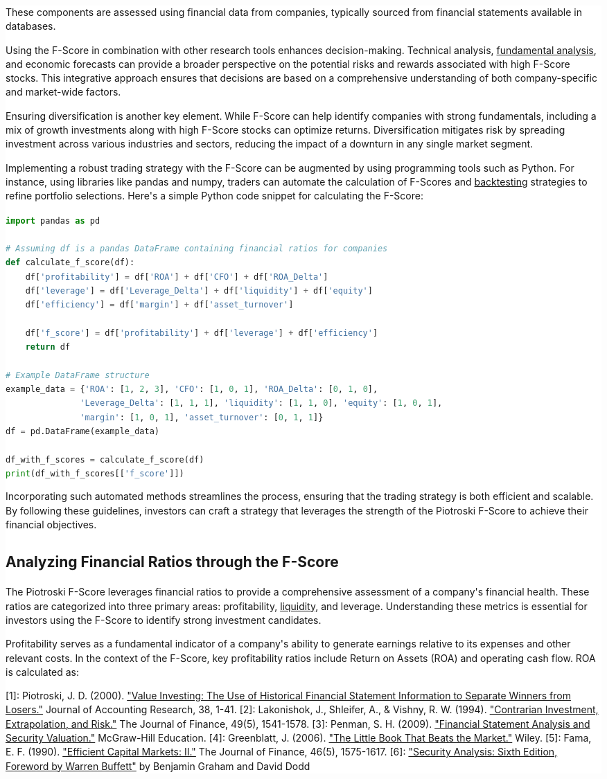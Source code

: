 These components are assessed using financial data from companies, typically sourced from financial statements available in databases.

Using the F-Score in combination with other research tools enhances decision-making. Technical analysis, [fundamental analysis](/wiki/fundamental-analysis), and economic forecasts can provide a broader perspective on the potential risks and rewards associated with high F-Score stocks. This integrative approach ensures that decisions are based on a comprehensive understanding of both company-specific and market-wide factors. 

Ensuring diversification is another key element. While F-Score can help identify companies with strong fundamentals, including a mix of growth investments along with high F-Score stocks can optimize returns. Diversification mitigates risk by spreading investment across various industries and sectors, reducing the impact of a downturn in any single market segment.

Implementing a robust trading strategy with the F-Score can be augmented by using programming tools such as Python. For instance, using libraries like pandas and numpy, traders can automate the calculation of F-Scores and [backtesting](/wiki/backtesting) strategies to refine portfolio selections. Here's a simple Python code snippet for calculating the F-Score:

```python
import pandas as pd

# Assuming df is a pandas DataFrame containing financial ratios for companies
def calculate_f_score(df):
    df['profitability'] = df['ROA'] + df['CFO'] + df['ROA_Delta']
    df['leverage'] = df['Leverage_Delta'] + df['liquidity'] + df['equity']
    df['efficiency'] = df['margin'] + df['asset_turnover']

    df['f_score'] = df['profitability'] + df['leverage'] + df['efficiency']
    return df

# Example DataFrame structure
example_data = {'ROA': [1, 2, 3], 'CFO': [1, 0, 1], 'ROA_Delta': [0, 1, 0], 
               'Leverage_Delta': [1, 1, 1], 'liquidity': [1, 1, 0], 'equity': [1, 0, 1],
               'margin': [1, 0, 1], 'asset_turnover': [0, 1, 1]}
df = pd.DataFrame(example_data)

df_with_f_scores = calculate_f_score(df)
print(df_with_f_scores[['f_score']])
```

Incorporating such automated methods streamlines the process, ensuring that the trading strategy is both efficient and scalable. By following these guidelines, investors can craft a strategy that leverages the strength of the Piotroski F-Score to achieve their financial objectives.

## Analyzing Financial Ratios through the F-Score

The Piotroski F-Score leverages financial ratios to provide a comprehensive assessment of a company's financial health. These ratios are categorized into three primary areas: profitability, [liquidity](/wiki/liquidity-risk-premium), and leverage. Understanding these metrics is essential for investors using the F-Score to identify strong investment candidates.

Profitability serves as a fundamental indicator of a company's ability to generate earnings relative to its expenses and other relevant costs. In the context of the F-Score, key profitability ratios include Return on Assets (ROA) and operating cash flow. ROA is calculated as:


[1]: Piotroski, J. D. (2000). ["Value Investing: The Use of Historical Financial Statement Information to Separate Winners from Losers."](https://www.ivey.uwo.ca/media/3775523/value_investing_the_use_of_historical_financial_statement_information.pdf) Journal of Accounting Research, 38, 1-41.
[2]: Lakonishok, J., Shleifer, A., & Vishny, R. W. (1994). ["Contrarian Investment, Extrapolation, and Risk."](https://onlinelibrary.wiley.com/doi/full/10.1111/j.1540-6261.1994.tb04772.x) The Journal of Finance, 49(5), 1541-1578.
[3]: Penman, S. H. (2009). ["Financial Statement Analysis and Security Valuation."](https://www.mheducation.com/highered/product/financial-statement-analysis-security-valuation-penman/M9780078025310.html) McGraw-Hill Education.
[4]: Greenblatt, J. (2006). ["The Little Book That Beats the Market."](https://www.wiley.com/en-us/The+Little+Book+That+Beats+the+Market-p-9780470893661) Wiley.
[5]: Fama, E. F. (1990). ["Efficient Capital Markets: II."](https://onlinelibrary.wiley.com/doi/full/10.1111/j.1540-6261.1991.tb04636.x) The Journal of Finance, 46(5), 1575-1617.
[6]: ["Security Analysis: Sixth Edition, Foreword by Warren Buffett"](https://www.amazon.com/Security-Analysis-Foreword-Buffett-Editions/dp/0071592539) by Benjamin Graham and David Dodd